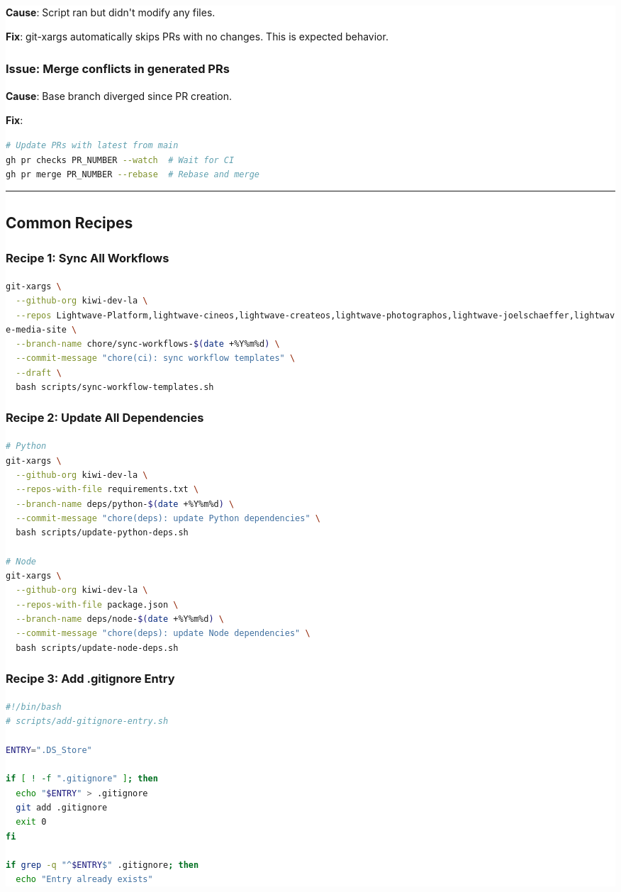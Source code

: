 **Cause**: Script ran but didn't modify any files.

**Fix**: git-xargs automatically skips PRs with no changes. This is expected behavior.

### Issue: Merge conflicts in generated PRs

**Cause**: Base branch diverged since PR creation.

**Fix**:
```bash
# Update PRs with latest from main
gh pr checks PR_NUMBER --watch  # Wait for CI
gh pr merge PR_NUMBER --rebase  # Rebase and merge
```

---

## Common Recipes

### Recipe 1: Sync All Workflows
```bash
git-xargs \
  --github-org kiwi-dev-la \
  --repos Lightwave-Platform,lightwave-cineos,lightwave-createos,lightwave-photographos,lightwave-joelschaeffer,lightwave-media-site \
  --branch-name chore/sync-workflows-$(date +%Y%m%d) \
  --commit-message "chore(ci): sync workflow templates" \
  --draft \
  bash scripts/sync-workflow-templates.sh
```

### Recipe 2: Update All Dependencies
```bash
# Python
git-xargs \
  --github-org kiwi-dev-la \
  --repos-with-file requirements.txt \
  --branch-name deps/python-$(date +%Y%m%d) \
  --commit-message "chore(deps): update Python dependencies" \
  bash scripts/update-python-deps.sh

# Node
git-xargs \
  --github-org kiwi-dev-la \
  --repos-with-file package.json \
  --branch-name deps/node-$(date +%Y%m%d) \
  --commit-message "chore(deps): update Node dependencies" \
  bash scripts/update-node-deps.sh
```

### Recipe 3: Add .gitignore Entry
```bash
#!/bin/bash
# scripts/add-gitignore-entry.sh

ENTRY=".DS_Store"

if [ ! -f ".gitignore" ]; then
  echo "$ENTRY" > .gitignore
  git add .gitignore
  exit 0
fi

if grep -q "^$ENTRY$" .gitignore; then
  echo "Entry already exists"
```